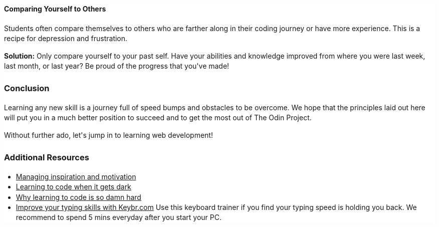 #### Comparing Yourself to Others
Students often compare themselves to others who are farther along in their coding journey or have more experience. This is a recipe for depression and frustration. 

**Solution:** Only compare yourself to your past self. Have your abilities and knowledge improved from where you were last week, last month, or last year? Be proud of the progress that you've made!

### Conclusion
Learning any new skill is a journey full of speed bumps and obstacles to be overcome. We hope that the principles laid out here will put you in a much better position to succeed and to get the most out of The Odin Project.

Without further ado, let's jump in to learning web development!

### Additional Resources
* [Managing inspiration and motivation](https://markmanson.net/do-something)
* [Learning to code when it gets dark](https://medium.freecodecamp.org/learning-to-code-when-it-gets-dark-e485edfb58fd#.yjh0fehje)
* [Why learning to code is so damn hard](https://www.vikingcodeschool.com/posts/why-learning-to-code-is-so-damn-hard)
* [Improve your typing skills with Keybr.com](https://www.keybr.com/) Use this keyboard trainer if you find your typing speed is holding you back. We recommend to spend 5 mins everyday after you start your PC.

